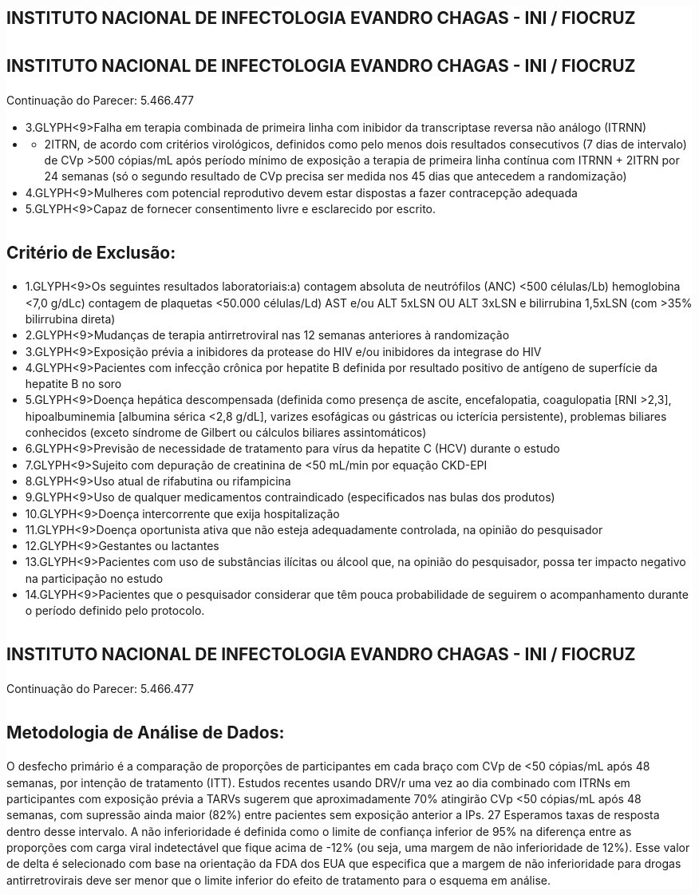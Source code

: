 ## INSTITUTO NACIONAL DE INFECTOLOGIA EVANDRO CHAGAS - INI / FIOCRUZ

## INSTITUTO NACIONAL DE INFECTOLOGIA EVANDRO CHAGAS - INI / FIOCRUZ

Continuação do Parecer: 5.466.477
- 3.GLYPH&lt;9&gt;Falha em terapia combinada de primeira linha com inibidor da transcriptase reversa não análogo (ITRNN)
- + 2ITRN, de acordo com critérios virológicos, definidos como pelo menos dois resultados consecutivos (7 dias de intervalo) de CVp &gt;500 cópias/mL após período mínimo de exposição a terapia de primeira linha contínua com ITRNN + 2ITRN por 24 semanas (só o segundo resultado de CVp precisa ser medida nos 45 dias que antecedem a randomização)
- 4.GLYPH&lt;9&gt;Mulheres com potencial reprodutivo devem estar dispostas a fazer contracepção adequada
- 5.GLYPH&lt;9&gt;Capaz de fornecer consentimento livre e esclarecido por escrito.
## Critério de Exclusão:
- 1.GLYPH&lt;9&gt;Os  seguintes  resultados laboratoriais:a) contagem absoluta de neutrófilos (ANC) &lt;500 células/Lb) hemoglobina &lt;7,0 g/dLc) contagem de plaquetas &lt;50.000 células/Ld) AST e/ou ALT 5xLSN OU ALT 3xLSN e bilirrubina 1,5xLSN (com &gt;35% bilirrubina direta)
- 2.GLYPH&lt;9&gt;Mudanças de terapia antirretroviral nas 12 semanas anteriores à randomização
- 3.GLYPH&lt;9&gt;Exposição prévia a inibidores da protease do HIV e/ou inibidores da integrase do HIV
- 4.GLYPH&lt;9&gt;Pacientes com infecção crônica por hepatite B definida por resultado positivo de antígeno de superfície da hepatite B no soro
- 5.GLYPH&lt;9&gt;Doença hepática descompensada (definida como presença de ascite, encefalopatia, coagulopatia [RNI &gt;2,3], hipoalbuminemia [albumina sérica &lt;2,8 g/dL], varizes esofágicas ou gástricas ou icterícia persistente), problemas biliares conhecidos (exceto síndrome de Gilbert ou cálculos biliares assintomáticos)
- 6.GLYPH&lt;9&gt;Previsão de necessidade de tratamento para vírus da hepatite C (HCV) durante o estudo
- 7.GLYPH&lt;9&gt;Sujeito com depuração de creatinina de &lt;50 mL/min por equação CKD-EPI
- 8.GLYPH&lt;9&gt;Uso atual de rifabutina ou rifampicina
- 9.GLYPH&lt;9&gt;Uso de qualquer medicamentos contraindicado (especificados nas bulas dos produtos)
- 10.GLYPH&lt;9&gt;Doença intercorrente que exija hospitalização
- 11.GLYPH&lt;9&gt;Doença oportunista ativa que não esteja adequadamente controlada, na opinião do pesquisador
- 12.GLYPH&lt;9&gt;Gestantes ou lactantes
- 13.GLYPH&lt;9&gt;Pacientes com uso de substâncias ilícitas ou álcool que, na opinião do pesquisador, possa ter impacto negativo na participação no estudo
- 14.GLYPH&lt;9&gt;Pacientes que o pesquisador considerar que têm pouca probabilidade de seguirem o acompanhamento durante o período definido pelo protocolo.
## INSTITUTO NACIONAL DE INFECTOLOGIA EVANDRO CHAGAS - INI / FIOCRUZ
Continuação do Parecer: 5.466.477
## Metodologia de Análise de Dados:
O desfecho primário é a comparação de proporções de participantes em cada braço com CVp de &lt;50 cópias/mL após 48 semanas, por intenção de tratamento (ITT). Estudos recentes usando DRV/r uma vez ao dia combinado com ITRNs em participantes com exposição prévia a TARVs sugerem que aproximadamente 70% atingirão CVp &lt;50 cópias/mL após 48 semanas, com supressão ainda maior (82%) entre pacientes sem exposição anterior a IPs. 27 Esperamos taxas de resposta dentro desse intervalo.
A não inferioridade é definida como o limite de confiança inferior de 95% na diferença entre as proporções com carga viral indetectável que fique acima de -12% (ou seja, uma margem de não inferioridade de 12%). Esse valor de delta é selecionado com base na orientação da FDA dos EUA que especifica que a margem de não inferioridade para drogas antirretrovirais deve ser menor que o limite inferior do efeito de tratamento para o esquema em análise.
